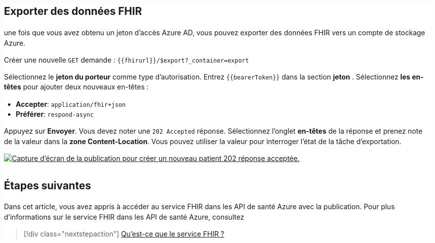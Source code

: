 ## <a name="export-fhir-data"></a>Exporter des données FHIR

une fois que vous avez obtenu un jeton d’accès Azure AD, vous pouvez exporter des données FHIR vers un compte de stockage Azure.

Créer une nouvelle `GET` demande : `{{fhirurl}}/$export?_container=export`

Sélectionnez le **jeton du porteur** comme type d’autorisation.  Entrez `{{bearerToken}}` dans la section **jeton** . Sélectionnez **les en-têtes** pour ajouter deux nouveaux en-têtes :

- **Accepter**: `application/fhir+json`
- **Préférer**:  `respond-async`

Appuyez sur **Envoyer**. Vous devez noter une `202 Accepted` réponse. Sélectionnez l’onglet **en-têtes** de la réponse et prenez note de la valeur dans la **zone Content-Location**. Vous pouvez utiliser la valeur pour interroger l’état de la tâche d’exportation.

[![Capture d’écran de la publication pour créer un nouveau patient 202 réponse acceptée. ](media/postman/postman-202-accepted-response.png) ](media/postman/postman-202-accepted-response.png#lightbox)

## <a name="next-steps"></a>Étapes suivantes

Dans cet article, vous avez appris à accéder au service FHIR dans les API de santé Azure avec la publication. Pour plus d’informations sur le service FHIR dans les API de santé Azure, consultez

>[!div class="nextstepaction"]
>[Qu’est-ce que le service FHIR ?](overview.md)
